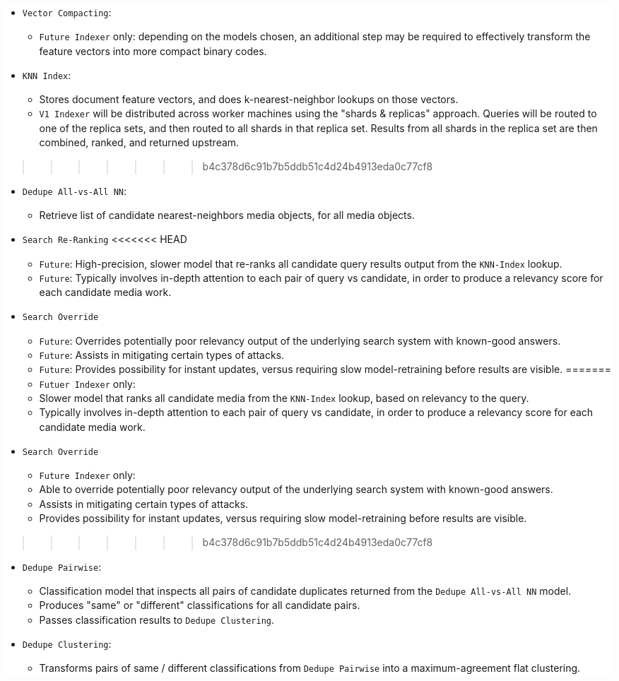 + `Vector Compacting`:
    - `Future Indexer` only: depending on the models chosen, an additional step may be required to effectively transform the feature vectors
      into more compact binary codes.

+ `KNN Index`:
    - Stores document feature vectors, and does k-nearest-neighbor lookups on those vectors.
    - `V1 Indexer` will be distributed across worker machines using the "shards & replicas" approach. Queries will be routed to one of the replica sets, and then routed to all shards in that replica set. Results from all shards in the replica set are then combined, ranked, and returned upstream.
>>>>>>> b4c378d6c91b7b5ddb51c4d24b4913eda0c77cf8

+ `Dedupe All-vs-All NN`:
    - Retrieve list of candidate nearest-neighbors media objects, for all media objects.

+ `Search Re-Ranking`
<<<<<<< HEAD
    - `Future`: High-precision, slower model that re-ranks all candidate query results output from the `KNN-Index` lookup.
    - `Future`: Typically involves in-depth attention to each pair of query vs candidate, in order to produce a relevancy
      score for each candidate media work.

+ `Search Override`
    - `Future`: Overrides potentially poor relevancy output of the underlying search system with known-good answers.
    - `Future`: Assists in mitigating certain types of attacks.
    - `Future`: Provides possibility for instant updates, versus requiring slow model-retraining before results are visible.
=======
    - `Futuer Indexer` only:
    - Slower model that ranks all candidate media from the `KNN-Index` lookup, based on relevancy to the query.
    - Typically involves in-depth attention to each pair of query vs candidate, in order to produce a relevancy score for each candidate media work.

+ `Search Override`
    - `Future Indexer` only:
    - Able to override potentially poor relevancy output of the underlying search system with known-good answers.
    - Assists in mitigating certain types of attacks.
    - Provides possibility for instant updates, versus requiring slow model-retraining before results are visible.
>>>>>>> b4c378d6c91b7b5ddb51c4d24b4913eda0c77cf8

+ `Dedupe Pairwise`:
    - Classification model that inspects all pairs of candidate duplicates returned from the `Dedupe All-vs-All NN` model.
    - Produces "same" or "different" classifications for all candidate pairs.
    - Passes classification results to `Dedupe Clustering`.

+ `Dedupe Clustering`:
    - Transforms pairs of same / different classifications from `Dedupe Pairwise` into a maximum-agreement flat clustering.
